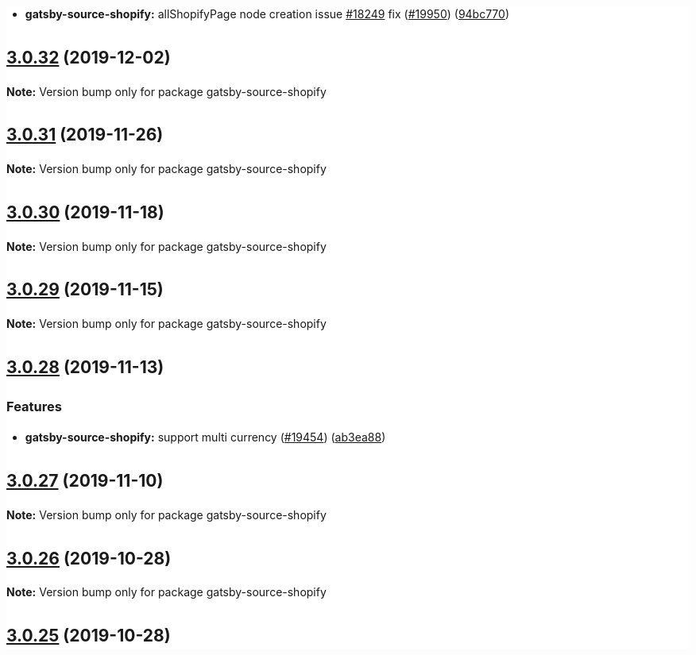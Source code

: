 - **gatsby-source-shopify:** allShopifyPage node creation issue [#18249](https://github.com/gatsbyjs/gatsby/issues/18249) fix ([#19950](https://github.com/gatsbyjs/gatsby/issues/19950)) ([94bc770](https://github.com/gatsbyjs/gatsby/commit/94bc770))

## [3.0.32](https://github.com/gatsbyjs/gatsby/compare/gatsby-source-shopify@3.0.31...gatsby-source-shopify@3.0.32) (2019-12-02)

**Note:** Version bump only for package gatsby-source-shopify

## [3.0.31](https://github.com/gatsbyjs/gatsby/compare/gatsby-source-shopify@3.0.30...gatsby-source-shopify@3.0.31) (2019-11-26)

**Note:** Version bump only for package gatsby-source-shopify

## [3.0.30](https://github.com/gatsbyjs/gatsby/compare/gatsby-source-shopify@3.0.29...gatsby-source-shopify@3.0.30) (2019-11-18)

**Note:** Version bump only for package gatsby-source-shopify

## [3.0.29](https://github.com/gatsbyjs/gatsby/compare/gatsby-source-shopify@3.0.28...gatsby-source-shopify@3.0.29) (2019-11-15)

**Note:** Version bump only for package gatsby-source-shopify

## [3.0.28](https://github.com/gatsbyjs/gatsby/compare/gatsby-source-shopify@3.0.27...gatsby-source-shopify@3.0.28) (2019-11-13)

### Features

- **gatsby-source-shopify:** support multi currency ([#19454](https://github.com/gatsbyjs/gatsby/issues/19454)) ([ab3ea88](https://github.com/gatsbyjs/gatsby/commit/ab3ea88))

## [3.0.27](https://github.com/gatsbyjs/gatsby/compare/gatsby-source-shopify@3.0.26...gatsby-source-shopify@3.0.27) (2019-11-10)

**Note:** Version bump only for package gatsby-source-shopify

## [3.0.26](https://github.com/gatsbyjs/gatsby/compare/gatsby-source-shopify@3.0.25...gatsby-source-shopify@3.0.26) (2019-10-28)

**Note:** Version bump only for package gatsby-source-shopify

## [3.0.25](https://github.com/gatsbyjs/gatsby/compare/gatsby-source-shopify@3.0.24...gatsby-source-shopify@3.0.25) (2019-10-28)
